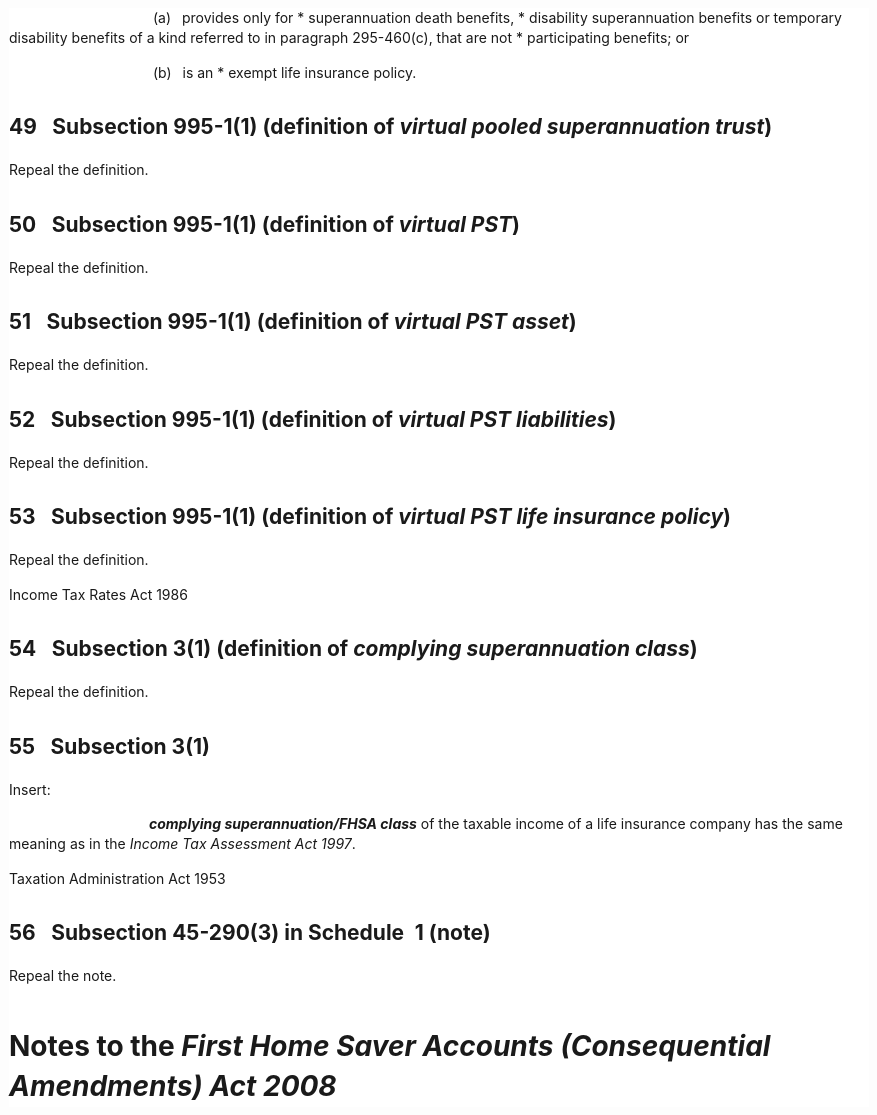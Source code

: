                      (a)  provides only for * superannuation death benefits, * disability superannuation benefits or temporary disability benefits of a kind referred to in paragraph 295-460(c), that are not * participating benefits; or

                     (b)  is an * exempt life insurance policy.

## 49  Subsection 995-1(1) (definition of _virtual pooled superannuation trust_)

Repeal the definition.

## 50  Subsection 995-1(1) (definition of _virtual PST_)

Repeal the definition.

## 51  Subsection 995-1(1) (definition of _virtual PST asset_)

Repeal the definition.

## 52  Subsection 995-1(1) (definition of _virtual PST liabilities_)

Repeal the definition.

## 53  Subsection 995-1(1) (definition of _virtual PST life insurance policy_)

Repeal the definition.

<h9 class="ActHead9">Income Tax Rates Act 1986</h9>

## 54  Subsection 3(1) (definition of _complying superannuation class_)

Repeal the definition.

## 55  Subsection 3(1)

Insert:

                    <a name="compli-superannu-fhsa-class"></a>**_complying superannuation/FHSA class_** of the taxable income of a life insurance company has the same meaning as in the _Income Tax Assessment Act 1997_.

<h9 class="ActHead9">Taxation Administration Act 1953</h9>

## 56  Subsection 45-290(3) in Schedule 1 (note)

Repeal the note.

# Notes to the _First Home Saver Accounts (Consequential Amendments) Act 2008_
